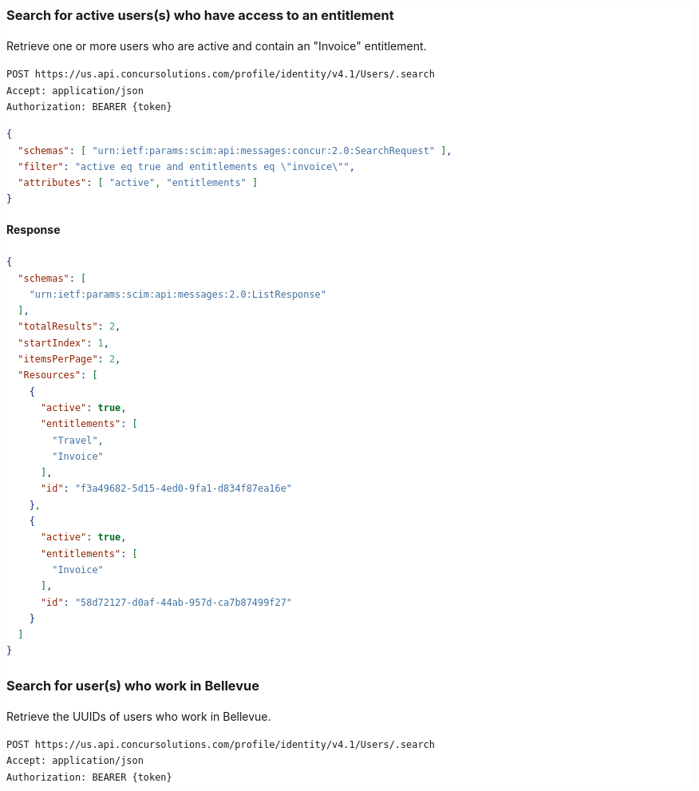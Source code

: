 ### Search for active users(s) who have access to an entitlement

Retrieve one or more users who are active and contain an "Invoice" entitlement.

```
POST https://us.api.concursolutions.com/profile/identity/v4.1/Users/.search
Accept: application/json
Authorization: BEARER {token}
```

```json
{
  "schemas": [ "urn:ietf:params:scim:api:messages:concur:2.0:SearchRequest" ],
  "filter": "active eq true and entitlements eq \"invoice\"",
  "attributes": [ "active", "entitlements" ]
}
```

#### Response
```json
{
  "schemas": [
    "urn:ietf:params:scim:api:messages:2.0:ListResponse"
  ],
  "totalResults": 2,
  "startIndex": 1,
  "itemsPerPage": 2,
  "Resources": [
    {
      "active": true,
      "entitlements": [
        "Travel",
        "Invoice"
      ],
      "id": "f3a49682-5d15-4ed0-9fa1-d834f87ea16e"
    },
    {
      "active": true,
      "entitlements": [
        "Invoice"
      ],
      "id": "58d72127-d0af-44ab-957d-ca7b87499f27"
    }
  ]
}
```

### Search for user(s) who work in Bellevue

Retrieve the UUIDs of users who work in Bellevue.

```
POST https://us.api.concursolutions.com/profile/identity/v4.1/Users/.search
Accept: application/json
Authorization: BEARER {token}
```
